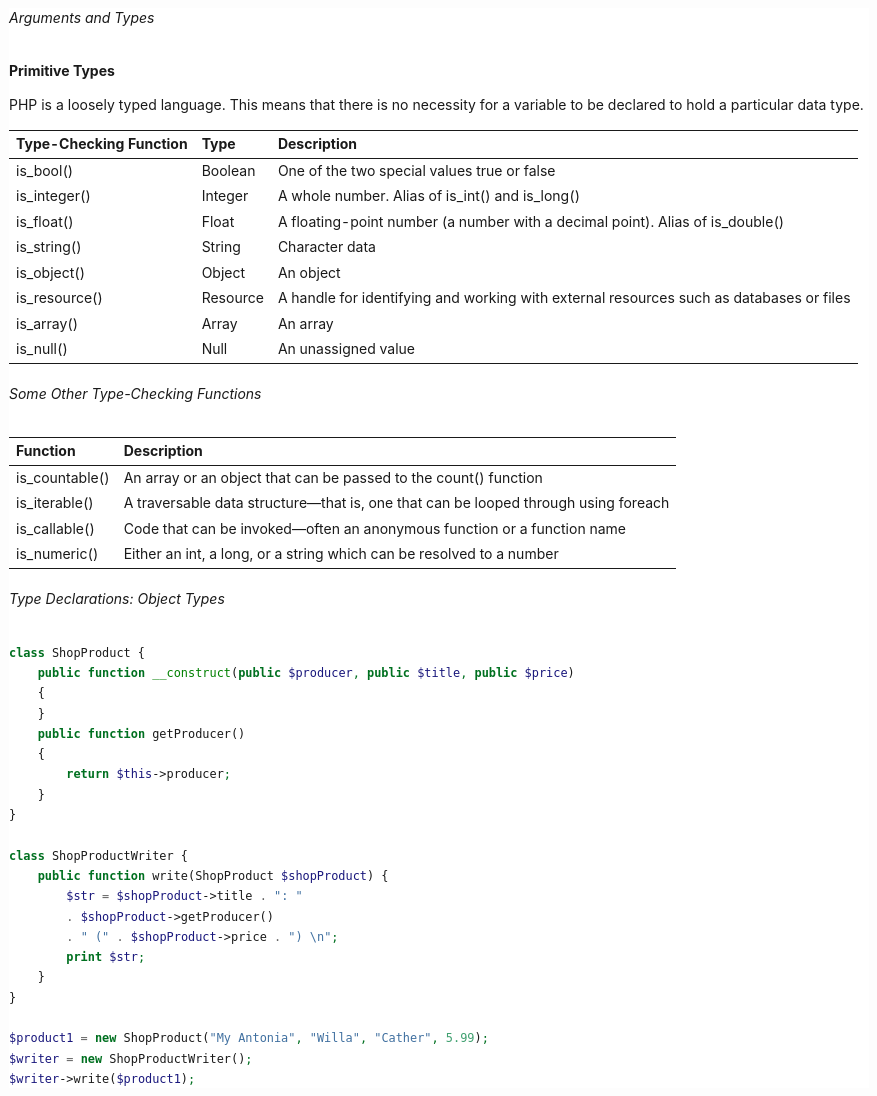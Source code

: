 ###### Arguments and Types

**Primitive Types**

PHP is a loosely typed language. This means that there is no necessity for a variable to be declared to hold a particular data type.

| Type-Checking Function | Type     | Description                                                  |
| :--------------------- | :------- | :----------------------------------------------------------- |
| is_bool()              | Boolean  | One of the two special values true or false                  |
| is_integer()           | Integer  | A whole number. Alias of is_int() and is_long()              |
| is_float()             | Float    | A floating-point number (a number with a decimal point). Alias of is_double() |
| is_string()            | String   | Character data                                               |
| is_object()            | Object   | An object                                                    |
| is_resource()          | Resource | A handle for identifying and working with external resources such as databases or files |
| is_array()             | Array    | An array                                                     |
| is_null()              | Null     | An unassigned value                                          |

###### Some Other Type-Checking Functions

| Function       | Description                                                  |
| :------------- | :----------------------------------------------------------- |
| is_countable() | An array or an object that can be passed to the count() function |
| is_iterable()  | A traversable data structure—that is, one that can be looped through using foreach |
| is_callable()  | Code that can be invoked—often an anonymous function or a function name |
| is_numeric()   | Either an int, a long, or a string which can be resolved to a number |

###### Type Declarations: Object Types

```php
class ShopProduct {
    public function __construct(public $producer, public $title, public $price)
    {
    }
    public function getProducer()
    {
        return $this->producer;
    }
}

class ShopProductWriter {
    public function write(ShopProduct $shopProduct) {
        $str = $shopProduct->title . ": "
        . $shopProduct->getProducer()
        . " (" . $shopProduct->price . ") \n";
        print $str;
    }
}

$product1 = new ShopProduct("My Antonia", "Willa", "Cather", 5.99);
$writer = new ShopProductWriter();
$writer->write($product1);
```
